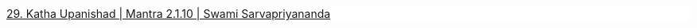 [29. Katha Upanishad | Mantra 2.1.10 | Swami Sarvapriyananda](https://www.youtube.com/watch?v=CgK2ETuzGRM)
